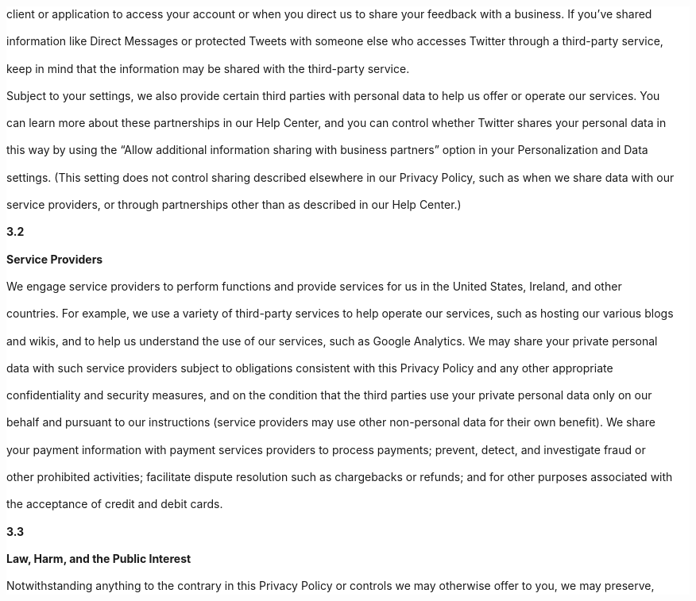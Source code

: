 client or application to access your account or when you direct us to share your feedback with a business. If you’ve shared

information like Direct Messages or protected Tweets with someone else who accesses Twitter through a third-party service,

keep in mind that the information may be shared with the third-party service.

Subject to your settings, we also provide certain third parties with personal data to help us offer or operate our services. You

can learn more about these partnerships in our Help Center, and you can control whether Twitter shares your personal data in

this way by using the “Allow additional information sharing with business partners” option in your Personalization and Data

settings. (This setting does not control sharing described elsewhere in our Privacy Policy, such as when we share data with our

service providers, or through partnerships other than as described in our Help Center.) 

 

 

**3.2**

**Service Providers**

We engage service providers to perform functions and provide services for us in the United States, Ireland, and other

countries. For example, we use a variety of third-party services to help operate our services, such as hosting our various blogs

and wikis, and to help us understand the use of our services, such as Google Analytics. We may share your private personal

data with such service providers subject to obligations consistent with this Privacy Policy and any other appropriate

confidentiality and security measures, and on the condition that the third parties use your private personal data only on our

behalf and pursuant to our instructions (service providers may use other non-personal data for their own benefit). We share

your payment information with payment services providers to process payments; prevent, detect, and investigate fraud or

other prohibited activities; facilitate dispute resolution such as chargebacks or refunds; and for other purposes associated with

the acceptance of credit and debit cards.

**3.3**

**Law, Harm, and the Public Interest**

Notwithstanding anything to the contrary in this Privacy Policy or controls we may otherwise offer to you, we may preserve,
